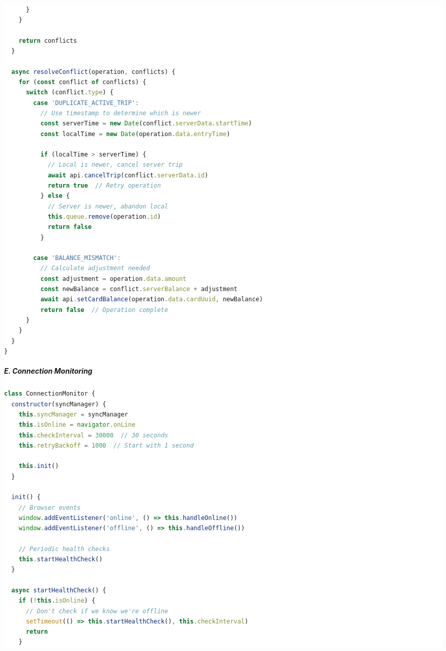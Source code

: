 ```javascript
      }
    }

    return conflicts
  }

  async resolveConflict(operation, conflicts) {
    for (const conflict of conflicts) {
      switch (conflict.type) {
        case 'DUPLICATE_ACTIVE_TRIP':
          // Use timestamp to determine which is newer
          const serverTime = new Date(conflict.serverData.startTime)
          const localTime = new Date(operation.data.entryTime)

          if (localTime > serverTime) {
            // Local is newer, cancel server trip
            await api.cancelTrip(conflict.serverData.id)
            return true  // Retry operation
          } else {
            // Server is newer, abandon local
            this.queue.remove(operation.id)
            return false
          }

        case 'BALANCE_MISMATCH':
          // Calculate adjustment needed
          const adjustment = operation.data.amount
          const newBalance = conflict.serverBalance + adjustment
          await api.setCardBalance(operation.data.cardUuid, newBalance)
          return false  // Operation complete
      }
    }
  }
}
```

##### E. Connection Monitoring
```javascript
class ConnectionMonitor {
  constructor(syncManager) {
    this.syncManager = syncManager
    this.isOnline = navigator.onLine
    this.checkInterval = 30000  // 30 seconds
    this.retryBackoff = 1000  // Start with 1 second

    this.init()
  }

  init() {
    // Browser events
    window.addEventListener('online', () => this.handleOnline())
    window.addEventListener('offline', () => this.handleOffline())

    // Periodic health checks
    this.startHealthCheck()
  }

  async startHealthCheck() {
    if (!this.isOnline) {
      // Don't check if we know we're offline
      setTimeout(() => this.startHealthCheck(), this.checkInterval)
      return
    }
```